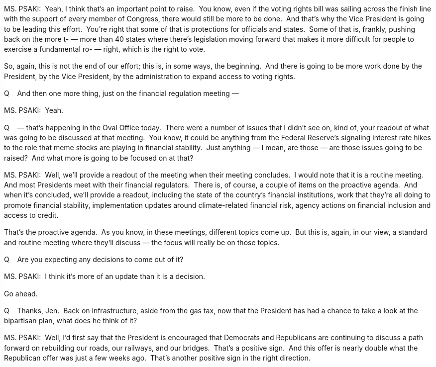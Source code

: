 MS. PSAKI:  Yeah, I think that’s an important point to raise.  You know,
even if the voting rights bill was sailing across the finish line with
the support of every member of Congress, there would still be more to be
done.  And that’s why the Vice President is going to be leading this
effort.  You’re right that some of that is protections for officials and
states.  Some of that is, frankly, pushing back on the more t- — more
than 40 states where there’s legislation moving forward that makes it
more difficult for people to exercise a fundamental ro- — right, which
is the right to vote.   
  
So, again, this is not the end of our effort; this is, in some ways, the
beginning.  And there is going to be more work done by the President, by
the Vice President, by the administration to expand access to voting
rights.   
  
Q    And then one more thing, just on the financial regulation meeting
—  
  
MS. PSAKI:  Yeah.  
  
Q    — that’s happening in the Oval Office today.  There were a number
of issues that I didn’t see on, kind of, your readout of what was going
to be discussed at that meeting.  You know, it could be anything from
the Federal Reserve’s signaling interest rate hikes to the role that
meme stocks are playing in financial stability.  Just anything — I mean,
are those — are those issues going to be raised?  And what more is going
to be focused on at that?   
  
MS. PSAKI:  Well, we’ll provide a readout of the meeting when their
meeting concludes.  I would note that it is a routine meeting.  And most
Presidents meet with their financial regulators.  There is, of course, a
couple of items on the proactive agenda.  And when it’s concluded, we’ll
provide a readout, including the state of the country’s financial
institutions, work that they’re all doing to promote financial
stability, implementation updates around climate-related financial risk,
agency actions on financial inclusion and access to credit.   
  
That’s the proactive agenda.  As you know, in these meetings, different
topics come up.  But this is, again, in our view, a standard and routine
meeting where they’ll discuss — the focus will really be on those
topics.  
  
Q    Are you expecting any decisions to come out of it?   
  
MS. PSAKI:  I think it’s more of an update than it is a decision.   
  
Go ahead.   
  
Q    Thanks, Jen.  Back on infrastructure, aside from the gas tax, now
that the President has had a chance to take a look at the bipartisan
plan, what does he think of it?   
  
MS. PSAKI:  Well, I’d first say that the President is encouraged that
Democrats and Republicans are continuing to discuss a path forward on
rebuilding our roads, our railways, and our bridges.  That’s a positive
sign.  And this offer is nearly double what the Republican offer was
just a few weeks ago.  That’s another positive sign in the right
direction.   
  